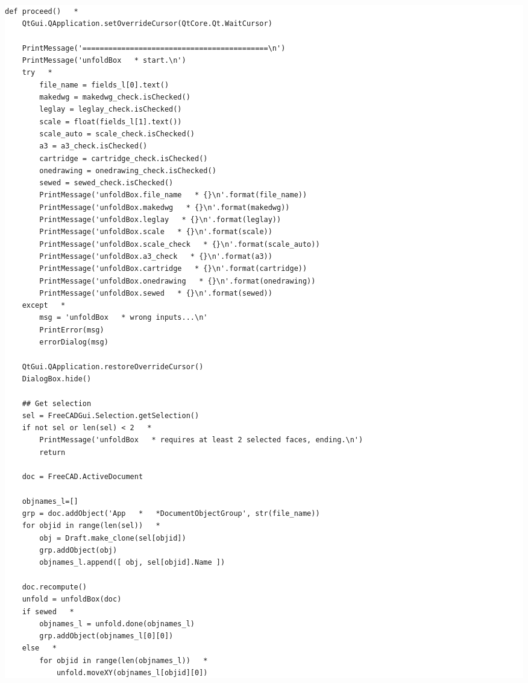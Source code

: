    def proceed()   *
        QtGui.QApplication.setOverrideCursor(QtCore.Qt.WaitCursor)

        PrintMessage('===========================================\n')
        PrintMessage('unfoldBox   * start.\n')
        try   *
            file_name = fields_l[0].text()
            makedwg = makedwg_check.isChecked()
            leglay = leglay_check.isChecked()
            scale = float(fields_l[1].text())
            scale_auto = scale_check.isChecked()
            a3 = a3_check.isChecked()
            cartridge = cartridge_check.isChecked()
            onedrawing = onedrawing_check.isChecked()
            sewed = sewed_check.isChecked()
            PrintMessage('unfoldBox.file_name   * {}\n'.format(file_name))
            PrintMessage('unfoldBox.makedwg   * {}\n'.format(makedwg))
            PrintMessage('unfoldBox.leglay   * {}\n'.format(leglay))
            PrintMessage('unfoldBox.scale   * {}\n'.format(scale))
            PrintMessage('unfoldBox.scale_check   * {}\n'.format(scale_auto))
            PrintMessage('unfoldBox.a3_check   * {}\n'.format(a3))
            PrintMessage('unfoldBox.cartridge   * {}\n'.format(cartridge))
            PrintMessage('unfoldBox.onedrawing   * {}\n'.format(onedrawing))
            PrintMessage('unfoldBox.sewed   * {}\n'.format(sewed))
        except   *
            msg = 'unfoldBox   * wrong inputs...\n'
            PrintError(msg)
            errorDialog(msg)

        QtGui.QApplication.restoreOverrideCursor()
        DialogBox.hide()

        ## Get selection
        sel = FreeCADGui.Selection.getSelection()
        if not sel or len(sel) < 2   *
            PrintMessage('unfoldBox   * requires at least 2 selected faces, ending.\n')
            return

        doc = FreeCAD.ActiveDocument

        objnames_l=[]
        grp = doc.addObject('App   *   *DocumentObjectGroup', str(file_name))
        for objid in range(len(sel))   *
            obj = Draft.make_clone(sel[objid])
            grp.addObject(obj)
            objnames_l.append([ obj, sel[objid].Name ])

        doc.recompute()
        unfold = unfoldBox(doc)
        if sewed   *
            objnames_l = unfold.done(objnames_l)
            grp.addObject(objnames_l[0][0])
        else   *
            for objid in range(len(objnames_l))   *
                unfold.moveXY(objnames_l[objid][0])
